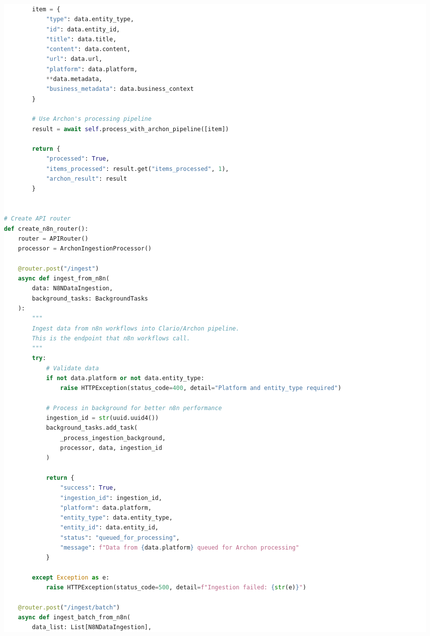 ```python
        item = {
            "type": data.entity_type,
            "id": data.entity_id,
            "title": data.title,
            "content": data.content,
            "url": data.url,
            "platform": data.platform,
            **data.metadata,
            "business_metadata": data.business_context
        }
        
        # Use Archon's processing pipeline
        result = await self.process_with_archon_pipeline([item])
        
        return {
            "processed": True,
            "items_processed": result.get("items_processed", 1),
            "archon_result": result
        }


# Create API router
def create_n8n_router():
    router = APIRouter()
    processor = ArchonIngestionProcessor()
    
    @router.post("/ingest")
    async def ingest_from_n8n(
        data: N8NDataIngestion, 
        background_tasks: BackgroundTasks
    ):
        """
        Ingest data from n8n workflows into Clario/Archon pipeline.
        This is the endpoint that n8n workflows call.
        """
        try:
            # Validate data
            if not data.platform or not data.entity_type:
                raise HTTPException(status_code=400, detail="Platform and entity_type required")
            
            # Process in background for better n8n performance
            ingestion_id = str(uuid.uuid4())
            background_tasks.add_task(
                _process_ingestion_background,
                processor, data, ingestion_id
            )
            
            return {
                "success": True,
                "ingestion_id": ingestion_id,
                "platform": data.platform,
                "entity_type": data.entity_type,
                "entity_id": data.entity_id,
                "status": "queued_for_processing",
                "message": f"Data from {data.platform} queued for Archon processing"
            }
            
        except Exception as e:
            raise HTTPException(status_code=500, detail=f"Ingestion failed: {str(e)}")
    
    @router.post("/ingest/batch")
    async def ingest_batch_from_n8n(
        data_list: List[N8NDataIngestion],
```